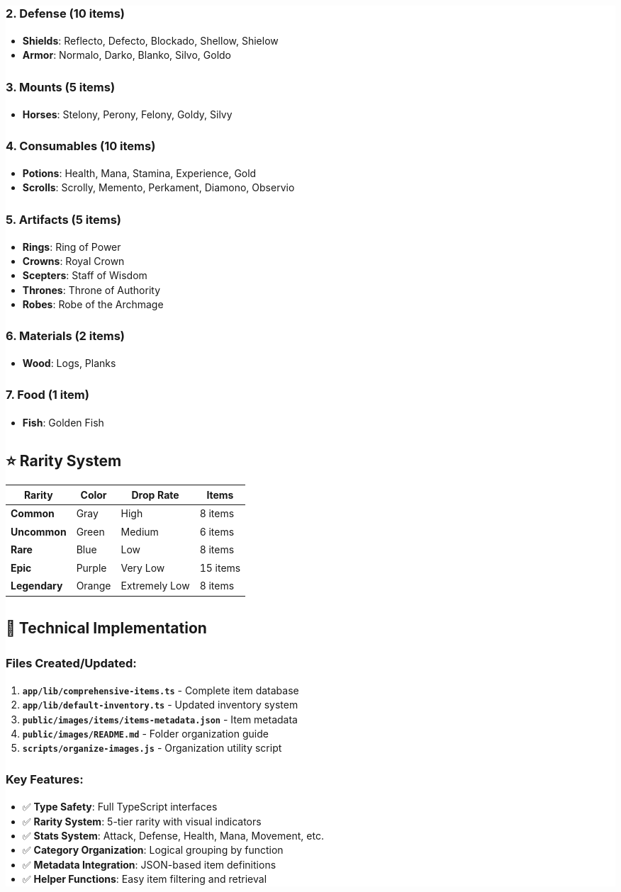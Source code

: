 ### **2. Defense (10 items)**
- **Shields**: Reflecto, Defecto, Blockado, Shellow, Shielow
- **Armor**: Normalo, Darko, Blanko, Silvo, Goldo

### **3. Mounts (5 items)**
- **Horses**: Stelony, Perony, Felony, Goldy, Silvy

### **4. Consumables (10 items)**
- **Potions**: Health, Mana, Stamina, Experience, Gold
- **Scrolls**: Scrolly, Memento, Perkament, Diamono, Observio

### **5. Artifacts (5 items)**
- **Rings**: Ring of Power
- **Crowns**: Royal Crown
- **Scepters**: Staff of Wisdom
- **Thrones**: Throne of Authority
- **Robes**: Robe of the Archmage

### **6. Materials (2 items)**
- **Wood**: Logs, Planks

### **7. Food (1 item)**
- **Fish**: Golden Fish

## ⭐ **Rarity System**

| Rarity | Color | Drop Rate | Items |
|--------|-------|-----------|-------|
| **Common** | Gray | High | 8 items |
| **Uncommon** | Green | Medium | 6 items |
| **Rare** | Blue | Low | 8 items |
| **Epic** | Purple | Very Low | 15 items |
| **Legendary** | Orange | Extremely Low | 8 items |

## 🔧 **Technical Implementation**

### **Files Created/Updated:**
1. **`app/lib/comprehensive-items.ts`** - Complete item database
2. **`app/lib/default-inventory.ts`** - Updated inventory system
3. **`public/images/items/items-metadata.json`** - Item metadata
4. **`public/images/README.md`** - Folder organization guide
5. **`scripts/organize-images.js`** - Organization utility script

### **Key Features:**
- ✅ **Type Safety**: Full TypeScript interfaces
- ✅ **Rarity System**: 5-tier rarity with visual indicators
- ✅ **Stats System**: Attack, Defense, Health, Mana, Movement, etc.
- ✅ **Category Organization**: Logical grouping by function
- ✅ **Metadata Integration**: JSON-based item definitions
- ✅ **Helper Functions**: Easy item filtering and retrieval
